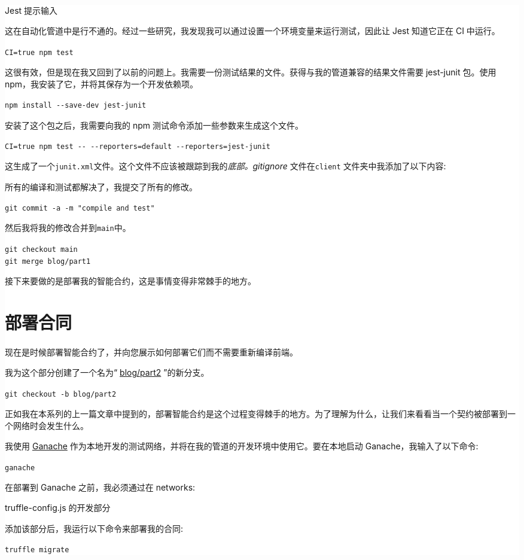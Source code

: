 Jest 提示输入

这在自动化管道中是行不通的。经过一些研究，我发现我可以通过设置一个环境变量来运行测试，因此让 Jest 知道它正在 CI 中运行。

```
CI=true npm test
```

这很有效，但是现在我又回到了以前的问题上。我需要一份测试结果的文件。获得与我的管道兼容的结果文件需要 jest-junit 包。使用 npm，我安装了它，并将其保存为一个开发依赖项。

```
npm install --save-dev jest-junit
```

安装了这个包之后，我需要向我的 npm 测试命令添加一些参数来生成这个文件。

```
CI=true npm test -- --reporters=default --reporters=jest-junit
```

这生成了一个`junit.xml`文件。这个文件不应该被跟踪到我的*底部。gitignore* 文件在`client` 文件夹中我添加了以下内容:

所有的编译和测试都解决了，我提交了所有的修改。

```
git commit -a -m "compile and test"
```

然后我将我的修改合并到`main`中。

```
git checkout main
git merge blog/part1
```

接下来要做的是部署我的智能合约，这是事情变得非常棘手的地方。

# 部署合同

现在是时候部署智能合约了，并向您展示如何部署它们而不需要重新编译前端。

我为这个部分创建了一个名为“ [blog/part2](https://github.com/DarqueWarrior/TruffleDevOps/tree/blog/part2) ”的新分支。

```
git checkout -b blog/part2
```

正如我在本系列的上一篇文章中提到的，部署智能合约是这个过程变得棘手的地方。为了理解为什么，让我们来看看当一个契约被部署到一个网络时会发生什么。

我使用 [Ganache](https://trufflesuite.com/ganache/) 作为本地开发的测试网络，并将在我的管道的开发环境中使用它。要在本地启动 Ganache，我输入了以下命令:

```
ganache
```

在部署到 Ganache 之前，我必须通过在 networks:

truffle-config.js 的开发部分

添加该部分后，我运行以下命令来部署我的合同:

```
truffle migrate
```
